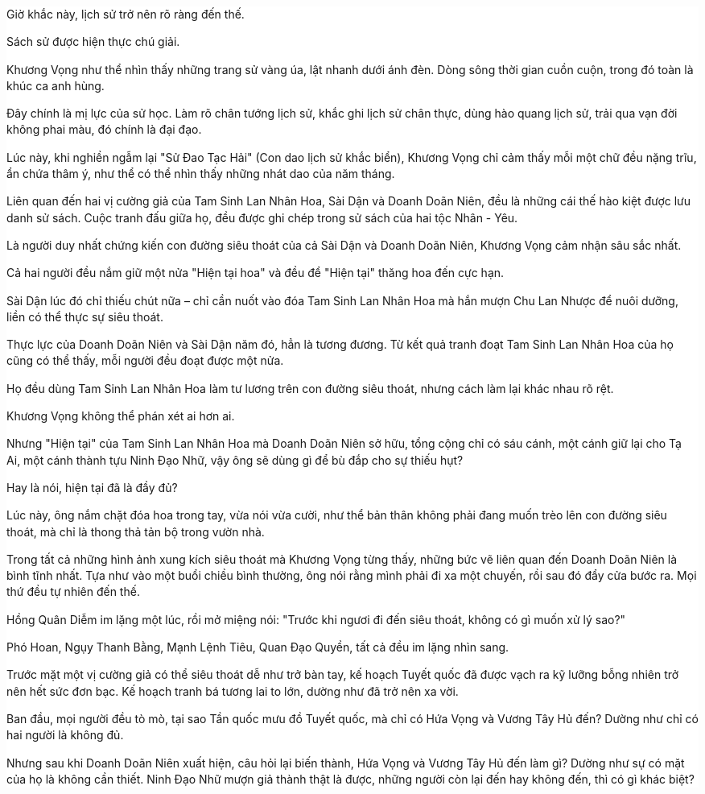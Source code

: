 Giờ khắc này, lịch sử trở nên rõ ràng đến thế.

Sách sử được hiện thực chú giải.

Khương Vọng như thể nhìn thấy những trang sử vàng úa, lật nhanh dưới ánh đèn. Dòng sông thời gian cuồn cuộn, trong đó toàn là khúc ca anh hùng.

Đây chính là mị lực của sử học. Làm rõ chân tướng lịch sử, khắc ghi lịch sử chân thực, dùng hào quang lịch sử, trải qua vạn đời không phai màu, đó chính là đại đạo.

Lúc này, khi nghiền ngẫm lại "Sử Đao Tạc Hải" (Con dao lịch sử khắc biển), Khương Vọng chỉ cảm thấy mỗi một chữ đều nặng trĩu, ẩn chứa thâm ý, như thể có thể nhìn thấy những nhát dao của năm tháng.

Liên quan đến hai vị cường giả của Tam Sinh Lan Nhân Hoa, Sài Dận và Doanh Doãn Niên, đều là những cái thế hào kiệt được lưu danh sử sách. Cuộc tranh đấu giữa họ, đều được ghi chép trong sử sách của hai tộc Nhân - Yêu.

Là người duy nhất chứng kiến con đường siêu thoát của cả Sài Dận và Doanh Doãn Niên, Khương Vọng cảm nhận sâu sắc nhất.

Cả hai người đều nắm giữ một nửa "Hiện tại hoa" và đều để "Hiện tại" thăng hoa đến cực hạn.

Sài Dận lúc đó chỉ thiếu chút nữa – chỉ cần nuốt vào đóa Tam Sinh Lan Nhân Hoa mà hắn mượn Chu Lan Nhược để nuôi dưỡng, liền có thể thực sự siêu thoát.

Thực lực của Doanh Doãn Niên và Sài Dận năm đó, hẳn là tương đương. Từ kết quả tranh đoạt Tam Sinh Lan Nhân Hoa của họ cũng có thể thấy, mỗi người đều đoạt được một nửa.

Họ đều dùng Tam Sinh Lan Nhân Hoa làm tư lương trên con đường siêu thoát, nhưng cách làm lại khác nhau rõ rệt.

Khương Vọng không thể phán xét ai hơn ai.

Nhưng "Hiện tại" của Tam Sinh Lan Nhân Hoa mà Doanh Doãn Niên sở hữu, tổng cộng chỉ có sáu cánh, một cánh giữ lại cho Tạ Ai, một cánh thành tựu Ninh Đạo Nhữ, vậy ông sẽ dùng gì để bù đắp cho sự thiếu hụt?

Hay là nói, hiện tại đã là đầy đủ?

Lúc này, ông nắm chặt đóa hoa trong tay, vừa nói vừa cười, như thể bản thân không phải đang muốn trèo lên con đường siêu thoát, mà chỉ là thong thả tản bộ trong vườn nhà.

Trong tất cả những hình ảnh xung kích siêu thoát mà Khương Vọng từng thấy, những bức vẽ liên quan đến Doanh Doãn Niên là bình tĩnh nhất. Tựa như vào một buổi chiều bình thường, ông nói rằng mình phải đi xa một chuyến, rồi sau đó đẩy cửa bước ra. Mọi thứ đều tự nhiên đến thế.

Hồng Quân Diễm im lặng một lúc, rồi mở miệng nói: "Trước khi ngươi đi đến siêu thoát, không có gì muốn xử lý sao?"

Phó Hoan, Ngụy Thanh Bằng, Mạnh Lệnh Tiêu, Quan Đạo Quyền, tất cả đều im lặng nhìn sang.

Trước mặt một vị cường giả có thể siêu thoát dễ như trở bàn tay, kế hoạch Tuyết quốc đã được vạch ra kỹ lưỡng bỗng nhiên trở nên hết sức đơn bạc. Kế hoạch tranh bá tương lai to lớn, dường như đã trở nên xa vời.

Ban đầu, mọi người đều tò mò, tại sao Tần quốc mưu đồ Tuyết quốc, mà chỉ có Hứa Vọng và Vương Tây Hủ đến? Dường như chỉ có hai người là không đủ.

Nhưng sau khi Doanh Doãn Niên xuất hiện, câu hỏi lại biến thành, Hứa Vọng và Vương Tây Hủ đến làm gì? Dường như sự có mặt của họ là không cần thiết. Ninh Đạo Nhữ mượn giả thành thật là được, những người còn lại đến hay không đến, thì có gì khác biệt?
